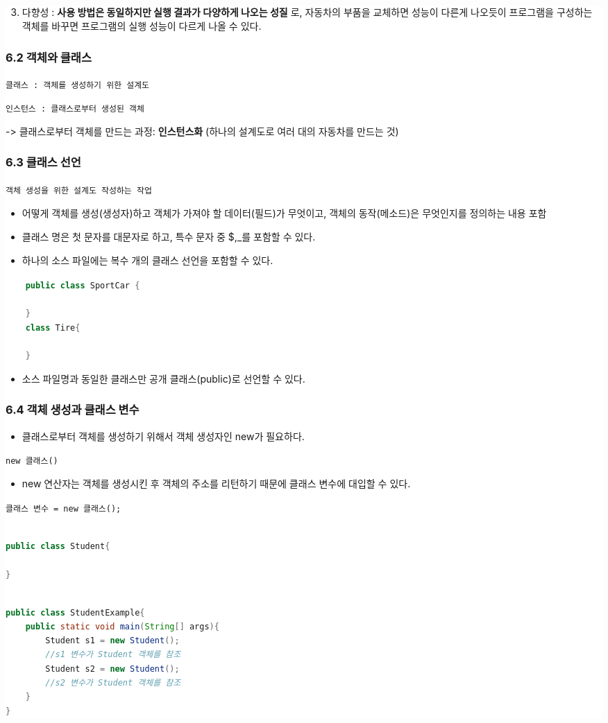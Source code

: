 3. 다향성
: __사용 방법은 동일하지만 실행 결과가 다양하게 나오는 성질__ 로, 자동차의 부품을 교체하면 성능이 다른게 나오듯이 프로그램을 구성하는 객체를 바꾸면 프로그램의 실행 성능이 다르게 나올 수 있다.


### 6.2 객체와 클래스
`클래스 : 객체를 생성하기 위한 설계도`

`인스턴스 : 클래스로부터 생성된 객체`

-> 클래스로부터 객체를 만드는 과정: __인스턴스화__
(하나의 설계도로 여러 대의 자동차를 만드는 것)

### 6.3 클래스 선언

`객체 생성을 위한 설계도 작성하는 작업`

* 어떻게 객체를 생성(생성자)하고 객체가 가져야 할 데이터(필드)가 무엇이고, 객체의 동작(메소드)은 무엇인지를 정의하는 내용 포함

* 클래스 명은 첫 문자를 대문자로 하고, 특수 문자 중 $,_를 포함할 수 있다.
* 하나의 소스 파일에는 복수 개의 클래스 선언을 포함할 수 있다.
```java
    public class SportCar {
    
    }
    class Tire{
    
    }
```
* 소스 파일명과 동일한 클래스만 공개 클래스(public)로 선언할 수 있다.


### 6.4 객체 생성과 클래스 변수

* 클래스로부터 객체를 생성하기 위해서 객체 생성자인 new가 필요하다.

`new 클래스()`
* new 연산자는 객체를 생성시킨 후 객체의 주소를 리턴하기 때문에 클래스 변수에 대입할 수 있다.

`클래스 변수 = new 클래스();`

```java

public class Student{
    
}
```
```java

public class StudentExample{
    public static void main(String[] args){
        Student s1 = new Student();
        //s1 변수가 Student 객체를 참조
        Student s2 = new Student();
        //s2 변수가 Student 객체를 참조
    }
}
```
